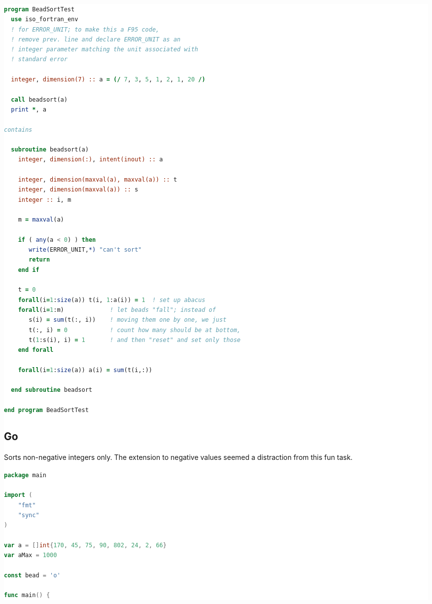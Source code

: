 
```fortran
program BeadSortTest
  use iso_fortran_env
  ! for ERROR_UNIT; to make this a F95 code,
  ! remove prev. line and declare ERROR_UNIT as an
  ! integer parameter matching the unit associated with
  ! standard error

  integer, dimension(7) :: a = (/ 7, 3, 5, 1, 2, 1, 20 /)

  call beadsort(a)
  print *, a

contains

  subroutine beadsort(a)
    integer, dimension(:), intent(inout) :: a

    integer, dimension(maxval(a), maxval(a)) :: t
    integer, dimension(maxval(a)) :: s
    integer :: i, m

    m = maxval(a)

    if ( any(a < 0) ) then
       write(ERROR_UNIT,*) "can't sort"
       return
    end if

    t = 0
    forall(i=1:size(a)) t(i, 1:a(i)) = 1  ! set up abacus
    forall(i=1:m)             ! let beads "fall"; instead of
       s(i) = sum(t(:, i))    ! moving them one by one, we just
       t(:, i) = 0            ! count how many should be at bottom,
       t(1:s(i), i) = 1       ! and then "reset" and set only those
    end forall

    forall(i=1:size(a)) a(i) = sum(t(i,:))

  end subroutine beadsort

end program BeadSortTest
```



## Go

Sorts non-negative integers only.  The extension to negative values seemed a distraction from this fun task.

```go
package main

import (
    "fmt"
    "sync"
)

var a = []int{170, 45, 75, 90, 802, 24, 2, 66}
var aMax = 1000

const bead = 'o'

func main() {
```